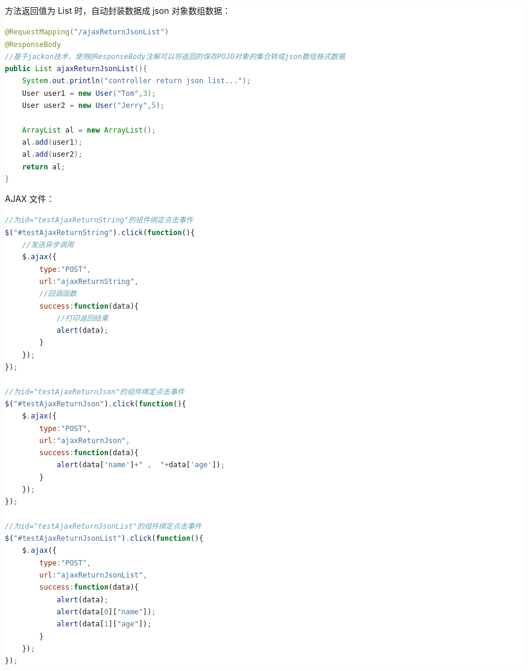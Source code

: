 方法返回值为 List 时，自动封装数据成 json 对象数组数据：

```java
@RequestMapping("/ajaxReturnJsonList")
@ResponseBody
//基于jackon技术，使用@ResponseBody注解可以将返回的保存POJO对象的集合转成json数组格式数据
public List ajaxReturnJsonList(){
    System.out.println("controller return json list...");
    User user1 = new User("Tom",3);
    User user2 = new User("Jerry",5);

    ArrayList al = new ArrayList();
    al.add(user1);
    al.add(user2);
    return al;
}
```

AJAX 文件：

```js
//为id="testAjaxReturnString"的组件绑定点击事件
$("#testAjaxReturnString").click(function(){
    //发送异步调用
    $.ajax({
        type:"POST",
        url:"ajaxReturnString",
        //回调函数
        success:function(data){
            //打印返回结果
            alert(data);
        }
    });
});

//为id="testAjaxReturnJson"的组件绑定点击事件
$("#testAjaxReturnJson").click(function(){
    $.ajax({
        type:"POST",
        url:"ajaxReturnJson",
        success:function(data){
            alert(data['name']+" ,  "+data['age']);
        }
    });
});

//为id="testAjaxReturnJsonList"的组件绑定点击事件
$("#testAjaxReturnJsonList").click(function(){
    $.ajax({
        type:"POST",
        url:"ajaxReturnJsonList",
        success:function(data){
            alert(data);
            alert(data[0]["name"]);
            alert(data[1]["age"]);
        }
    });
});
```
